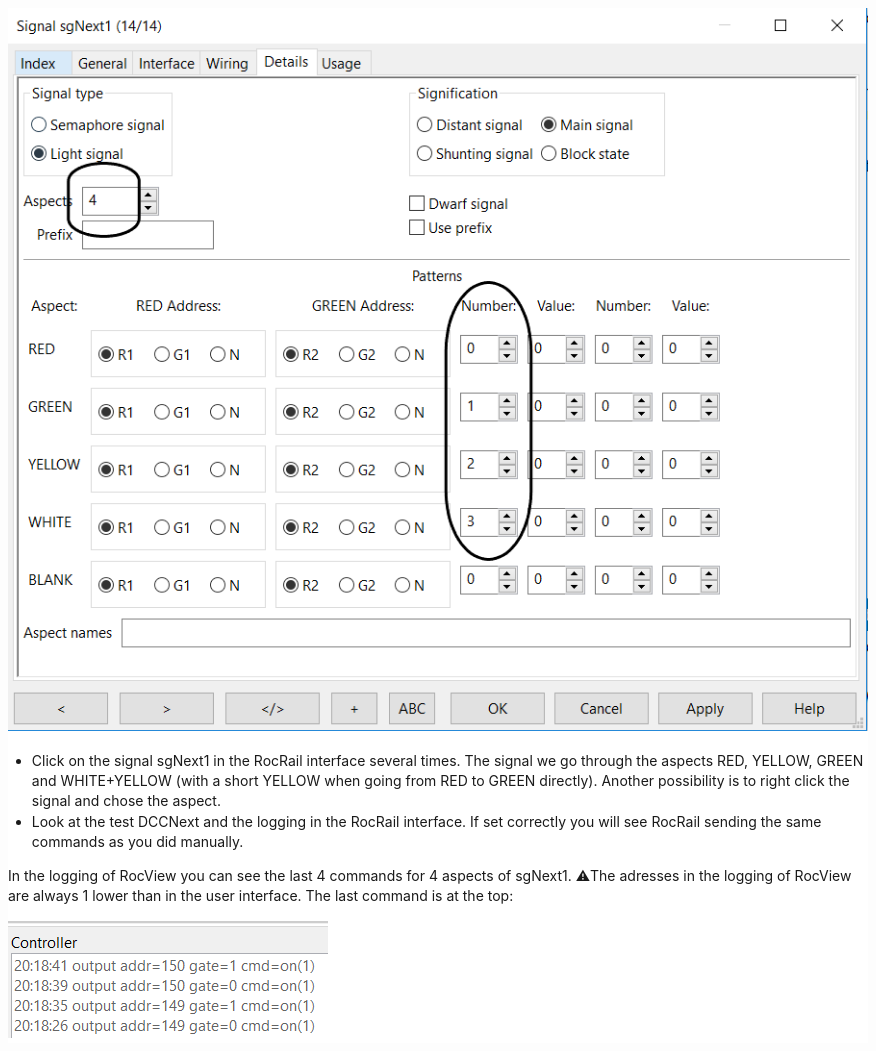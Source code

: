 ![sgNext1TABDetails](./images/sgNext1TABDetails.PNG)

* Click on the signal sgNext1 in the RocRail interface several times. The signal we go through the aspects RED, YELLOW, GREEN and WHITE+YELLOW (with a short YELLOW when going from RED to GREEN directly). Another possibility is to right click the signal and chose the aspect.
* Look at the test DCCNext and the logging in the RocRail interface. If set correctly you will see RocRail sending the same commands as you did manually.

In the logging of RocView you can see the last 4 commands for 4 aspects of sgNext1. ⚠️The adresses in the logging of RocView are always 1 lower than in the user interface. The last command is at the top:

![LoggingRocView4aspecten](./images/LoggingRocView4aspecten.PNG)
